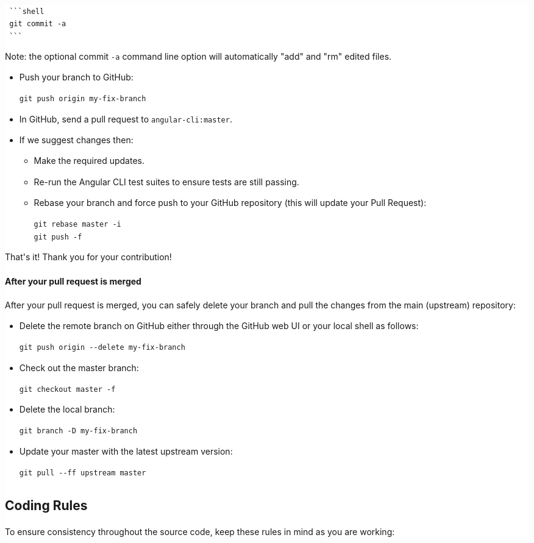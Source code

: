      ```shell
     git commit -a
     ```
  Note: the optional commit `-a` command line option will automatically "add" and "rm" edited files.

* Push your branch to GitHub:

    ```shell
    git push origin my-fix-branch
    ```

* In GitHub, send a pull request to `angular-cli:master`.
* If we suggest changes then:
  * Make the required updates.
  * Re-run the Angular CLI test suites to ensure tests are still passing.
  * Rebase your branch and force push to your GitHub repository (this will update your Pull Request):

    ```shell
    git rebase master -i
    git push -f
    ```

That's it! Thank you for your contribution!

#### After your pull request is merged

After your pull request is merged, you can safely delete your branch and pull the changes
from the main (upstream) repository:

* Delete the remote branch on GitHub either through the GitHub web UI or your local shell as follows:

    ```shell
    git push origin --delete my-fix-branch
    ```

* Check out the master branch:

    ```shell
    git checkout master -f
    ```

* Delete the local branch:

    ```shell
    git branch -D my-fix-branch
    ```

* Update your master with the latest upstream version:

    ```shell
    git pull --ff upstream master
    ```

## <a name="rules"></a> Coding Rules
To ensure consistency throughout the source code, keep these rules in mind as you are working:
